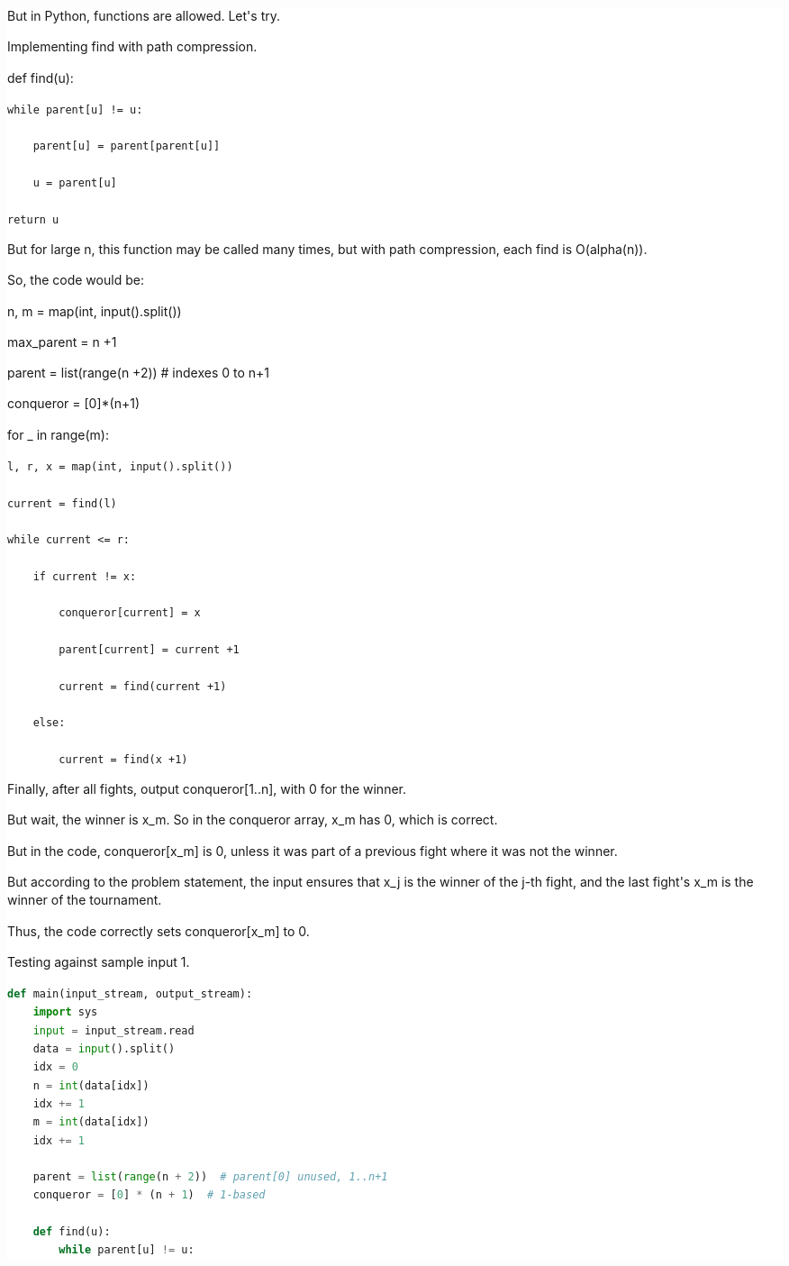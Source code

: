 But in Python, functions are allowed. Let's try.

Implementing find with path compression.

def find(u):

    while parent[u] != u:

        parent[u] = parent[parent[u]]

        u = parent[u]

    return u

But for large n, this function may be called many times, but with path compression, each find is O(alpha(n)).

So, the code would be:

n, m = map(int, input().split())

max_parent = n +1

parent = list(range(n +2))  # indexes 0 to n+1

conqueror = [0]*(n+1)

for _ in range(m):

    l, r, x = map(int, input().split())

    current = find(l)

    while current <= r:

        if current != x:

            conqueror[current] = x

            parent[current] = current +1

            current = find(current +1)

        else:

            current = find(x +1)

Finally, after all fights, output conqueror[1..n], with 0 for the winner.

But wait, the winner is x_m. So in the conqueror array, x_m has 0, which is correct.

But in the code, conqueror[x_m] is 0, unless it was part of a previous fight where it was not the winner.

But according to the problem statement, the input ensures that x_j is the winner of the j-th fight, and the last fight's x_m is the winner of the tournament.

Thus, the code correctly sets conqueror[x_m] to 0.

Testing against sample input 1.

```python
def main(input_stream, output_stream):
    import sys
    input = input_stream.read
    data = input().split()
    idx = 0
    n = int(data[idx])
    idx += 1
    m = int(data[idx])
    idx += 1
    
    parent = list(range(n + 2))  # parent[0] unused, 1..n+1
    conqueror = [0] * (n + 1)  # 1-based
    
    def find(u):
        while parent[u] != u:
```